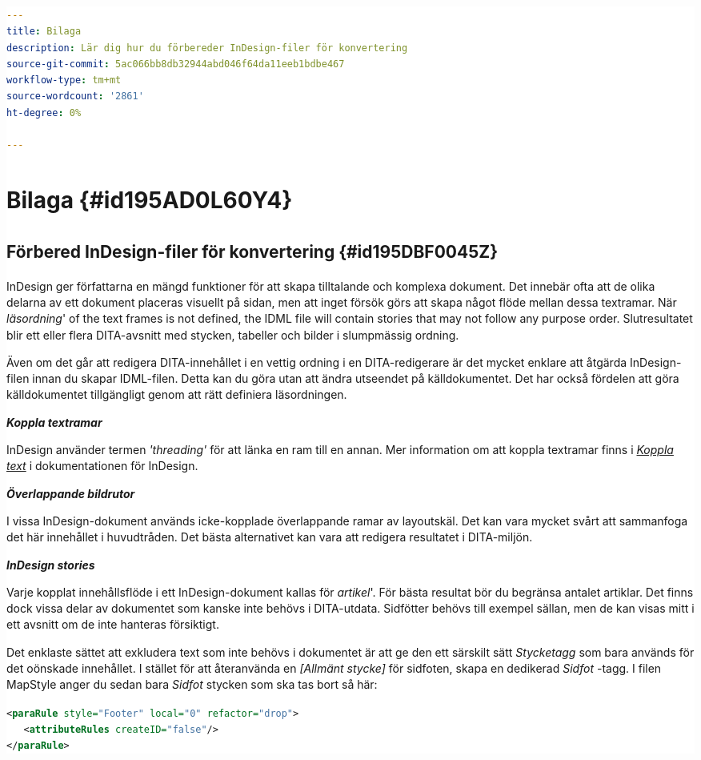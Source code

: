 ```yaml
---
title: Bilaga
description: Lär dig hur du förbereder InDesign-filer för konvertering
source-git-commit: 5ac066bb8db32944abd046f64da11eeb1bdbe467
workflow-type: tm+mt
source-wordcount: '2861'
ht-degree: 0%

---
```


# Bilaga {#id195AD0L60Y4}

## Förbered InDesign-filer för konvertering {#id195DBF0045Z}

InDesign ger författarna en mängd funktioner för att skapa tilltalande och komplexa dokument. Det innebär ofta att de olika delarna av ett dokument placeras visuellt på sidan, men att inget försök görs att skapa något flöde mellan dessa textramar. När *läsordning*&#39; of the text frames is not defined, the IDML file will contain stories that may not follow any purpose order. Slutresultatet blir ett eller flera DITA-avsnitt med stycken, tabeller och bilder i slumpmässig ordning.

Även om det går att redigera DITA-innehållet i en vettig ordning i en DITA-redigerare är det mycket enklare att åtgärda InDesign-filen innan du skapar IDML-filen. Detta kan du göra utan att ändra utseendet på källdokumentet. Det har också fördelen att göra källdokumentet tillgängligt genom att rätt definiera läsordningen.

***Koppla textramar***

InDesign använder termen *&#39;threading&#39;* för att länka en ram till en annan. Mer information om att koppla textramar finns i *[Koppla text](https://helpx.adobe.com/in/indesign/using/threading-text.html)* i dokumentationen för InDesign.

***Överlappande bildrutor***

I vissa InDesign-dokument används icke-kopplade överlappande ramar av layoutskäl. Det kan vara mycket svårt att sammanfoga det här innehållet i huvudtråden. Det bästa alternativet kan vara att redigera resultatet i DITA-miljön.

***InDesign stories***

Varje kopplat innehållsflöde i ett InDesign-dokument kallas för *artikel*&#39;. För bästa resultat bör du begränsa antalet artiklar. Det finns dock vissa delar av dokumentet som kanske inte behövs i DITA-utdata. Sidfötter behövs till exempel sällan, men de kan visas mitt i ett avsnitt om de inte hanteras försiktigt.

Det enklaste sättet att exkludera text som inte behövs i dokumentet är att ge den ett särskilt sätt *Stycketagg* som bara används för det oönskade innehållet. I stället för att återanvända en *\[Allmänt stycke\]* för sidfoten, skapa en dedikerad *Sidfot* -tagg. I filen MapStyle anger du sedan bara *Sidfot* stycken som ska tas bort så här:

```XML
<paraRule style="Footer" local="0" refactor="drop">
   <attributeRules createID="false"/>
</paraRule>
```
